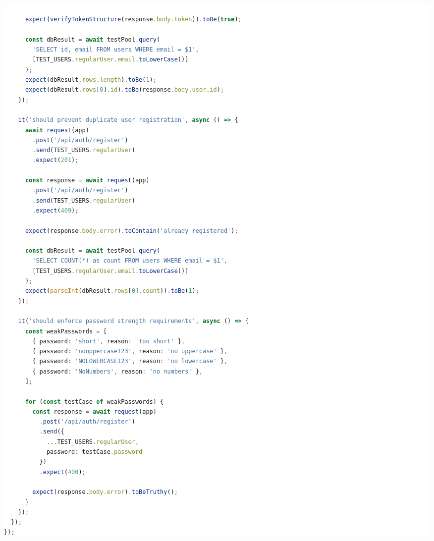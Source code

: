 ```typescript

      expect(verifyTokenStructure(response.body.token)).toBe(true);

      const dbResult = await testPool.query(
        'SELECT id, email FROM users WHERE email = $1',
        [TEST_USERS.regularUser.email.toLowerCase()]
      );
      expect(dbResult.rows.length).toBe(1);
      expect(dbResult.rows[0].id).toBe(response.body.user.id);
    });

    it('should prevent duplicate user registration', async () => {
      await request(app)
        .post('/api/auth/register')
        .send(TEST_USERS.regularUser)
        .expect(201);

      const response = await request(app)
        .post('/api/auth/register')
        .send(TEST_USERS.regularUser)
        .expect(409);

      expect(response.body.error).toContain('already registered');

      const dbResult = await testPool.query(
        'SELECT COUNT(*) as count FROM users WHERE email = $1',
        [TEST_USERS.regularUser.email.toLowerCase()]
      );
      expect(parseInt(dbResult.rows[0].count)).toBe(1);
    });

    it('should enforce password strength requirements', async () => {
      const weakPasswords = [
        { password: 'short', reason: 'too short' },
        { password: 'nouppercase123', reason: 'no uppercase' },
        { password: 'NOLOWERCASE123', reason: 'no lowercase' },
        { password: 'NoNumbers', reason: 'no numbers' },
      ];

      for (const testCase of weakPasswords) {
        const response = await request(app)
          .post('/api/auth/register')
          .send({
            ...TEST_USERS.regularUser,
            password: testCase.password
          })
          .expect(400);

        expect(response.body.error).toBeTruthy();
      }
    });
  });
});
```
